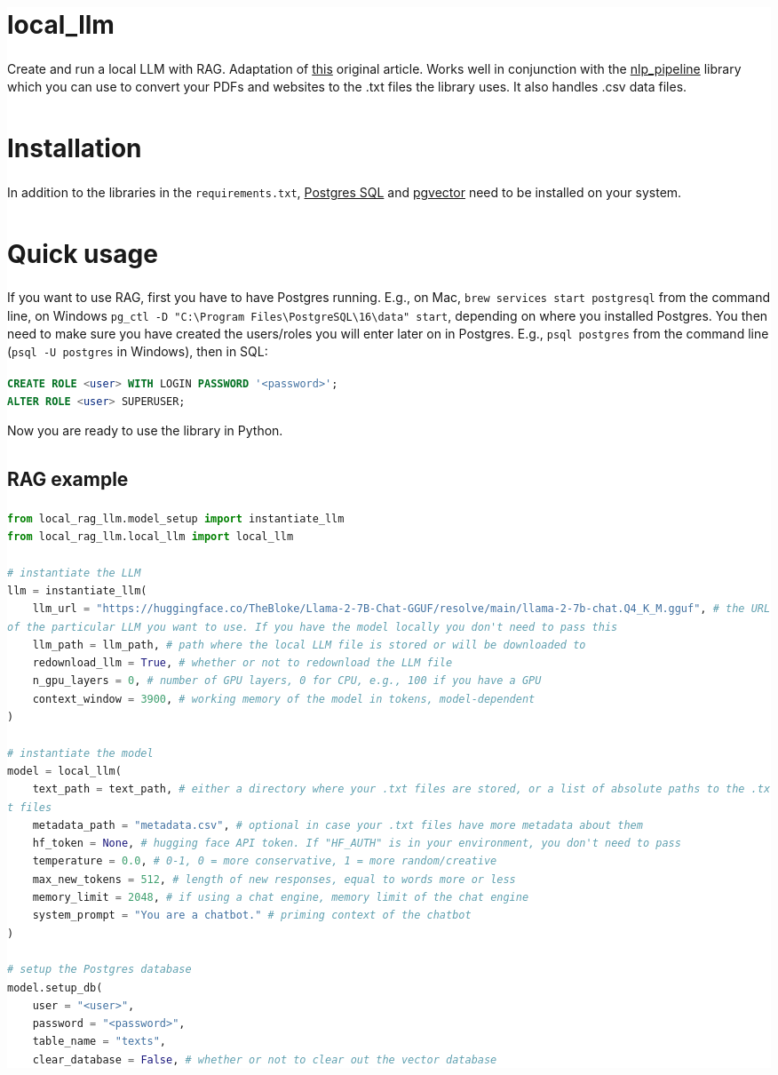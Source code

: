 # local_llm
Create and run a local LLM with RAG. Adaptation of [this](https://docs.llamaindex.ai/en/stable/examples/low_level/oss_ingestion_retrieval.html) original article. Works well in conjunction with the [nlp_pipeline](https://github.com/dhopp1/nlp_pipeline) library which you can use to convert your PDFs and websites to the .txt files the library uses. It also handles .csv data files.

# Installation
In addition to the libraries in the `requirements.txt`, [Postgres SQL](https://www.postgresql.org/) and [pgvector](https://github.com/pgvector/pgvector) need to be installed on your system.

# Quick usage
If you want to use RAG, first you have to have Postgres running. E.g., on Mac, `brew services start postgresql` from the command line, on Windows `pg_ctl -D "C:\Program Files\PostgreSQL\16\data" start`, depending on where you installed Postgres. You then need to make sure you have created the users/roles you will enter later on in Postgres. E.g., `psql postgres` from the command line (`psql -U postgres` in Windows), then in SQL:

```SQL
CREATE ROLE <user> WITH LOGIN PASSWORD '<password>';
ALTER ROLE <user> SUPERUSER;
```

Now you are ready to use the library in Python. 

## RAG example

```python
from local_rag_llm.model_setup import instantiate_llm
from local_rag_llm.local_llm import local_llm

# instantiate the LLM
llm = instantiate_llm(
    llm_url = "https://huggingface.co/TheBloke/Llama-2-7B-Chat-GGUF/resolve/main/llama-2-7b-chat.Q4_K_M.gguf", # the URL of the particular LLM you want to use. If you have the model locally you don't need to pass this
	llm_path = llm_path, # path where the local LLM file is stored or will be downloaded to
	redownload_llm = True, # whether or not to redownload the LLM file
	n_gpu_layers = 0, # number of GPU layers, 0 for CPU, e.g., 100 if you have a GPU
	context_window = 3900, # working memory of the model in tokens, model-dependent
)

# instantiate the model
model = local_llm(
	text_path = text_path, # either a directory where your .txt files are stored, or a list of absolute paths to the .txt files 
	metadata_path = "metadata.csv", # optional in case your .txt files have more metadata about them
	hf_token = None, # hugging face API token. If "HF_AUTH" is in your environment, you don't need to pass
	temperature = 0.0, # 0-1, 0 = more conservative, 1 = more random/creative
	max_new_tokens = 512, # length of new responses, equal to words more or less
	memory_limit = 2048, # if using a chat engine, memory limit of the chat engine
	system_prompt = "You are a chatbot." # priming context of the chatbot
)

# setup the Postgres database
model.setup_db(
	user = "<user>",
	password = "<password>",
	table_name = "texts",
	clear_database = False, # whether or not to clear out the vector database
```
